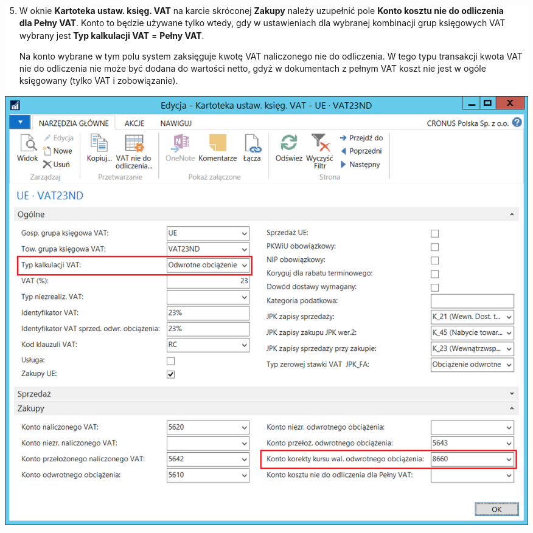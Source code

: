 5.  W oknie **Kartoteka ustaw. księg. VAT** na karcie skróconej
    **Zakupy** należy uzupełnić pole **Konto kosztu nie do odliczenia
    dla Pełny VAT**. Konto to będzie używane tylko wtedy,
    gdy w ustawieniach dla wybranej kombinacji grup księgowych VAT
    wybrany jest **Typ kalkulacji VAT** = **Pełny VAT**.

    Na konto wybrane w tym polu system zaksięguje kwotę VAT naliczonego
    nie do odliczenia. W tego typu transakcji kwota VAT nie do odliczenia
    nie może być dodana do wartości netto, gdyż w dokumentach z pełnym VAT
    koszt nie jest w ogóle księgowany (tylko VAT i zobowiązanie).

  ![](media/image123.png)
